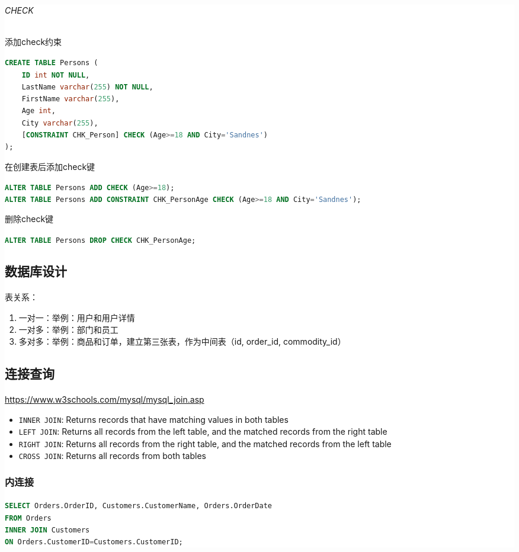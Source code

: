 
###### CHECK

添加check约束

```SQL
CREATE TABLE Persons (
    ID int NOT NULL,
    LastName varchar(255) NOT NULL,
    FirstName varchar(255),
    Age int,
    City varchar(255),
    [CONSTRAINT CHK_Person] CHECK (Age>=18 AND City='Sandnes')
);
```

在创建表后添加check键

```sql
ALTER TABLE Persons ADD CHECK (Age>=18);
ALTER TABLE Persons ADD CONSTRAINT CHK_PersonAge CHECK (Age>=18 AND City='Sandnes');
```

删除check键

```sql
ALTER TABLE Persons DROP CHECK CHK_PersonAge;
```

## 数据库设计

表关系：

1. 一对一：举例：用户和用户详情
2. 一对多：举例：部门和员工
3. 多对多：举例：商品和订单，建立第三张表，作为中间表（id, order_id, commodity_id）

## 连接查询

https://www.w3schools.com/mysql/mysql_join.asp

- `INNER JOIN`: Returns records that have matching values in both tables
- `LEFT JOIN`: Returns all records from the left table, and the matched records from the right table
- `RIGHT JOIN`: Returns all records from the right table, and the matched records from the left table
- `CROSS JOIN`: Returns all records from both tables

### 内连接

```sql
SELECT Orders.OrderID, Customers.CustomerName, Orders.OrderDate 
FROM Orders 
INNER JOIN Customers 
ON Orders.CustomerID=Customers.CustomerID;
```
